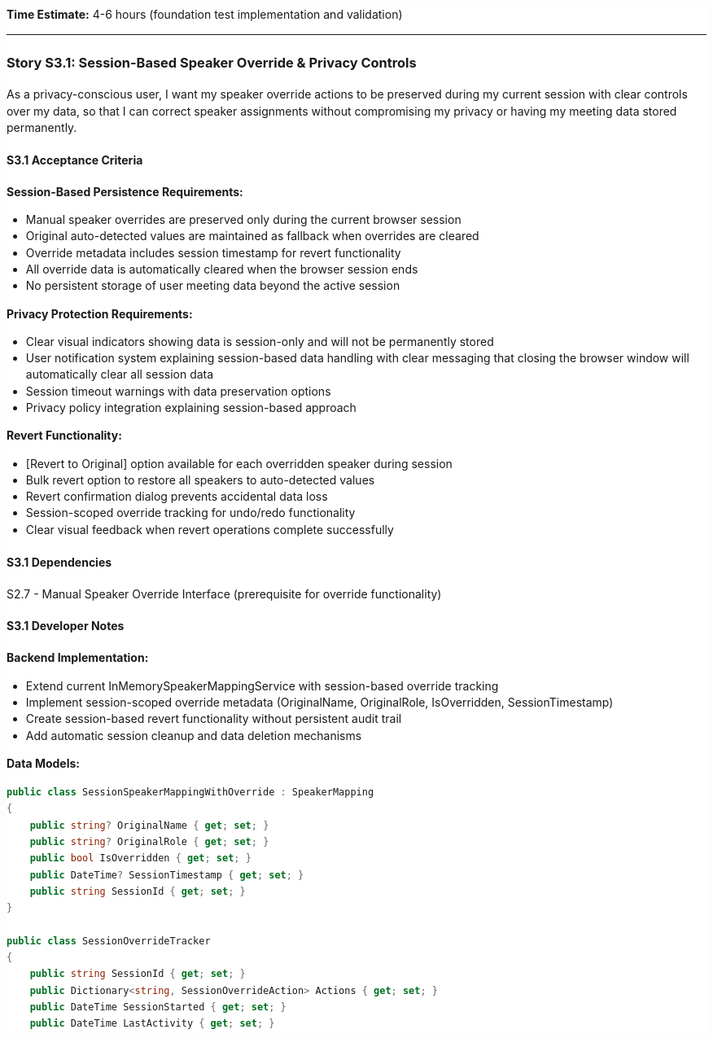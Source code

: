 **Time Estimate:** 4-6 hours (foundation test implementation and validation)

---

### Story S3.1: Session-Based Speaker Override & Privacy Controls

As a privacy-conscious user, I want my speaker override actions to be preserved during my current session with clear controls over my data, so that I can correct speaker assignments without compromising my privacy or having my meeting data stored permanently.

#### S3.1 Acceptance Criteria

**Session-Based Persistence Requirements:**

- Manual speaker overrides are preserved only during the current browser session
- Original auto-detected values are maintained as fallback when overrides are cleared
- Override metadata includes session timestamp for revert functionality
- All override data is automatically cleared when the browser session ends
- No persistent storage of user meeting data beyond the active session

**Privacy Protection Requirements:**

- Clear visual indicators showing data is session-only and will not be permanently stored
- User notification system explaining session-based data handling with clear messaging that closing the browser window will automatically clear all session data
- Session timeout warnings with data preservation options
- Privacy policy integration explaining session-based approach

**Revert Functionality:**

- [Revert to Original] option available for each overridden speaker during session
- Bulk revert option to restore all speakers to auto-detected values
- Revert confirmation dialog prevents accidental data loss
- Session-scoped override tracking for undo/redo functionality
- Clear visual feedback when revert operations complete successfully

#### S3.1 Dependencies

S2.7 - Manual Speaker Override Interface (prerequisite for override functionality)

#### S3.1 Developer Notes

**Backend Implementation:**

- Extend current InMemorySpeakerMappingService with session-based override tracking
- Implement session-scoped override metadata (OriginalName, OriginalRole, IsOverridden, SessionTimestamp)
- Create session-based revert functionality without persistent audit trail
- Add automatic session cleanup and data deletion mechanisms

**Data Models:**

```csharp
public class SessionSpeakerMappingWithOverride : SpeakerMapping
{
    public string? OriginalName { get; set; }
    public string? OriginalRole { get; set; }
    public bool IsOverridden { get; set; }
    public DateTime? SessionTimestamp { get; set; }
    public string SessionId { get; set; }
}

public class SessionOverrideTracker
{
    public string SessionId { get; set; }
    public Dictionary<string, SessionOverrideAction> Actions { get; set; }
    public DateTime SessionStarted { get; set; }
    public DateTime LastActivity { get; set; }
```